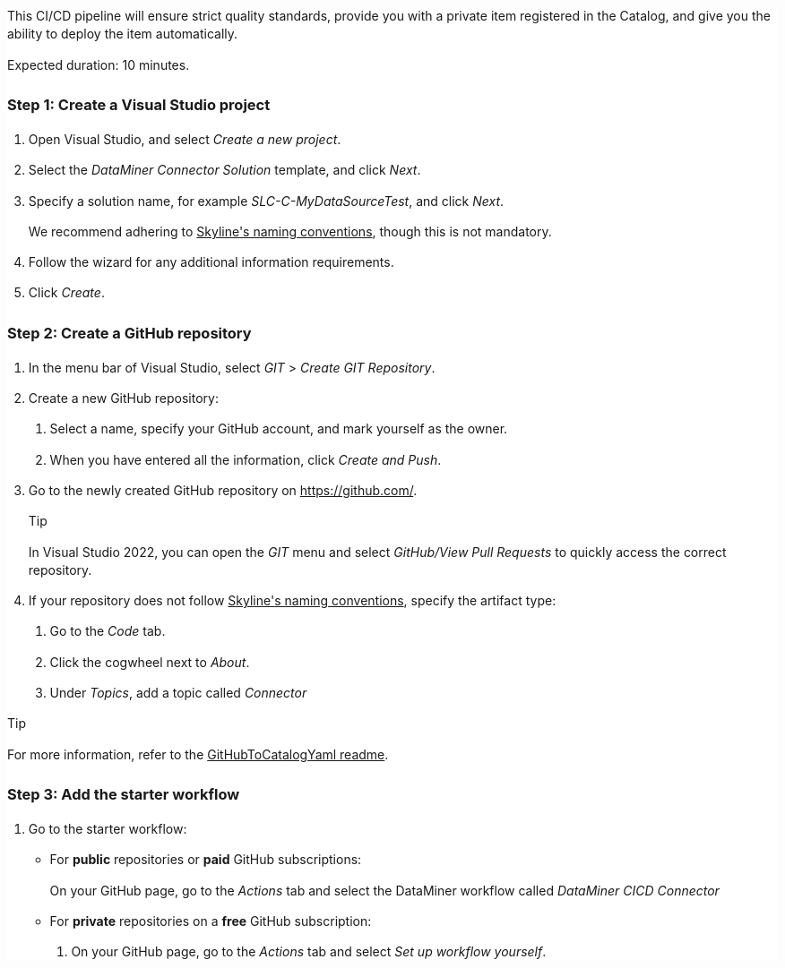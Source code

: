 This CI/CD pipeline will ensure strict quality standards, provide you with a private item registered in the Catalog, and give you the ability to deploy the item automatically.

Expected duration: 10 minutes.

### Step 1: Create a Visual Studio project

1. Open Visual Studio, and select *Create a new project*.

1. Select the *DataMiner Connector Solution* template, and click *Next*.

1. Specify a solution name, for example *SLC-C-MyDataSourceTest*, and click *Next*.

   We recommend adhering to [Skyline's naming conventions](xref:Using_GitHub_for_CICD#repository-naming-convention), though this is not mandatory.

1. Follow the wizard for any additional information requirements.

1. Click *Create*.

### Step 2: Create a GitHub repository

1. In the menu bar of Visual Studio, select *GIT* > *Create GIT Repository*.

1. Create a new GitHub repository:

   1. Select a name, specify your GitHub account, and mark yourself as the owner.

   1. When you have entered all the information, click *Create and Push*.

1. Go to the newly created GitHub repository on <https://github.com/>.

   > [!TIP]
   > In Visual Studio 2022, you can open the *GIT* menu and select *GitHub/View Pull Requests* to quickly access the correct repository.

1. If your repository does not follow [Skyline's naming conventions](xref:Using_GitHub_for_CICD#repository-naming-convention), specify the artifact type:

   1. Go to the *Code* tab.

   1. Click the cogwheel next to *About*.

   1. Under *Topics*, add a topic called *Connector*

> [!TIP]
> For more information, refer to the [GitHubToCatalogYaml readme](https://github.com/SkylineCommunications/Skyline.DataMiner.CICD.Tools.GitHubToCatalogYaml#readme-body-tab).

### Step 3: Add the starter workflow

1. Go to the starter workflow:

   - For **public** repositories or **paid** GitHub subscriptions:

     On your GitHub page, go to the *Actions* tab and select the DataMiner workflow called *DataMiner CICD Connector*

   - For **private** repositories on a **free** GitHub subscription:

     1. On your GitHub page, go to the *Actions* tab and select *Set up workflow yourself*.
